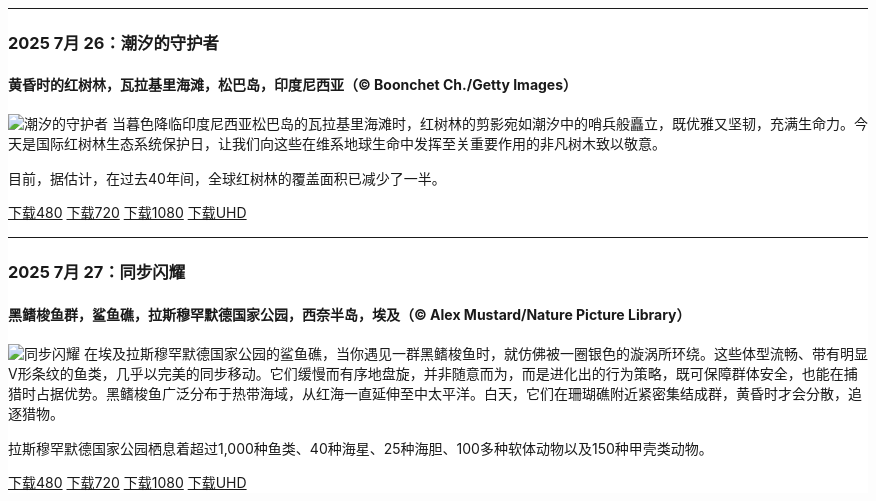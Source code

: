 
---
### 2025 7月 26：潮汐的守护者
#### 黄昏时的红树林，瓦拉基里海滩，松巴岛，印度尼西亚（© Boonchet Ch./Getty Images）
![潮汐的守护者](https://cn.bing.com/th?id=OHR.MangroveTwilight_ZH-CN3596666263_800x480.jpg&rf=LaDigue_800x480.jpg "潮汐的守护者")
当暮色降临印度尼西亚松巴岛的瓦拉基里海滩时，红树林的剪影宛如潮汐中的哨兵般矗立，既优雅又坚韧，充满生命力。今天是国际红树林生态系统保护日，让我们向这些在维系地球生命中发挥至关重要作用的非凡树木致以敬意。

目前，据估计，在过去40年间，全球红树林的覆盖面积已减少了一半。

[下载480](https://cn.bing.com/th?id=OHR.MangroveTwilight_ZH-CN3596666263_800x480.jpg&rf=LaDigue_800x480.jpg "黄昏时的红树林，瓦拉基里海滩，松巴岛，印度尼西亚")
[下载720](https://cn.bing.com/th?id=OHR.MangroveTwilight_ZH-CN3596666263_1024x768.jpg&rf=LaDigue_1024x768.jpg "黄昏时的红树林，瓦拉基里海滩，松巴岛，印度尼西亚")
[下载1080](https://cn.bing.com/th?id=OHR.MangroveTwilight_ZH-CN3596666263_1920x1080.jpg&rf=LaDigue_1920x1080.jpg "黄昏时的红树林，瓦拉基里海滩，松巴岛，印度尼西亚")
[下载UHD](https://cn.bing.com/th?id=OHR.MangroveTwilight_ZH-CN3596666263_UHD.jpg&rf=LaDigue_UHD.jpg "黄昏时的红树林，瓦拉基里海滩，松巴岛，印度尼西亚")


---
### 2025 7月 27：同步闪耀
#### 黑鳍梭鱼群，鲨鱼礁，拉斯穆罕默德国家公园，西奈半岛，埃及（© Alex Mustard/Nature Picture Library）
![同步闪耀](https://cn.bing.com/th?id=OHR.BlackfinBarracuda_ZH-CN3850642551_800x480.jpg&rf=LaDigue_800x480.jpg "同步闪耀")
在埃及拉斯穆罕默德国家公园的鲨鱼礁，当你遇见一群黑鳍梭鱼时，就仿佛被一圈银色的漩涡所环绕。这些体型流畅、带有明显V形条纹的鱼类，几乎以完美的同步移动。它们缓慢而有序地盘旋，并非随意而为，而是进化出的行为策略，既可保障群体安全，也能在捕猎时占据优势。黑鳍梭鱼广泛分布于热带海域，从红海一直延伸至中太平洋。白天，它们在珊瑚礁附近紧密集结成群，黄昏时才会分散，追逐猎物。

拉斯穆罕默德国家公园栖息着超过1,000种鱼类、40种海星、25种海胆、100多种软体动物以及150种甲壳类动物。

[下载480](https://cn.bing.com/th?id=OHR.BlackfinBarracuda_ZH-CN3850642551_800x480.jpg&rf=LaDigue_800x480.jpg "黑鳍梭鱼群，鲨鱼礁，拉斯穆罕默德国家公园，西奈半岛，埃及")
[下载720](https://cn.bing.com/th?id=OHR.BlackfinBarracuda_ZH-CN3850642551_1024x768.jpg&rf=LaDigue_1024x768.jpg "黑鳍梭鱼群，鲨鱼礁，拉斯穆罕默德国家公园，西奈半岛，埃及")
[下载1080](https://cn.bing.com/th?id=OHR.BlackfinBarracuda_ZH-CN3850642551_1920x1080.jpg&rf=LaDigue_1920x1080.jpg "黑鳍梭鱼群，鲨鱼礁，拉斯穆罕默德国家公园，西奈半岛，埃及")
[下载UHD](https://cn.bing.com/th?id=OHR.BlackfinBarracuda_ZH-CN3850642551_UHD.jpg&rf=LaDigue_UHD.jpg "黑鳍梭鱼群，鲨鱼礁，拉斯穆罕默德国家公园，西奈半岛，埃及")
